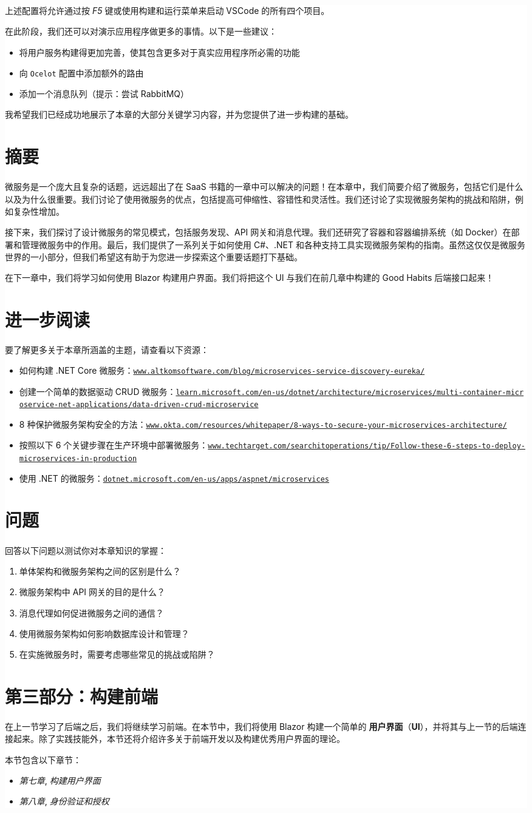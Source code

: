 
上述配置将允许通过按 *F5* 键或使用构建和运行菜单来启动 VSCode 的所有四个项目。

在此阶段，我们还可以对演示应用程序做更多的事情。以下是一些建议：

+   将用户服务构建得更加完善，使其包含更多对于真实应用程序所必需的功能

+   向 `Ocelot` 配置中添加额外的路由

+   添加一个消息队列（提示：尝试 RabbitMQ）

我希望我们已经成功地展示了本章的大部分关键学习内容，并为您提供了进一步构建的基础。

# 摘要

微服务是一个庞大且复杂的话题，远远超出了在 SaaS 书籍的一章中可以解决的问题！在本章中，我们简要介绍了微服务，包括它们是什么以及为什么很重要。我们讨论了使用微服务的优点，包括提高可伸缩性、容错性和灵活性。我们还讨论了实现微服务架构的挑战和陷阱，例如复杂性增加。

接下来，我们探讨了设计微服务的常见模式，包括服务发现、API 网关和消息代理。我们还研究了容器和容器编排系统（如 Docker）在部署和管理微服务中的作用。最后，我们提供了一系列关于如何使用 C#、.NET 和各种支持工具实现微服务架构的指南。虽然这仅仅是微服务世界的一小部分，但我们希望这有助于为您进一步探索这个重要话题打下基础。

在下一章中，我们将学习如何使用 Blazor 构建用户界面。我们将把这个 UI 与我们在前几章中构建的 Good Habits 后端接口起来！

# 进一步阅读

要了解更多关于本章所涵盖的主题，请查看以下资源：

+   如何构建 .NET Core 微服务：[`www.altkomsoftware.com/blog/microservices-service-discovery-eureka/`](https://www.altkomsoftware.com/blog/microservices-service-discovery-eureka/)

+   创建一个简单的数据驱动 CRUD 微服务：[`learn.microsoft.com/en-us/dotnet/architecture/microservices/multi-container-microservice-net-applications/data-driven-crud-microservice`](https://learn.microsoft.com/en-us/dotnet/architecture/microservices/multi-container-microservice-net-applications/data-driven-crud-microservice)

+   8 种保护微服务架构安全的方法：[`www.okta.com/resources/whitepaper/8-ways-to-secure-your-microservices-architecture/`](https://www.okta.com/resources/whitepaper/8-ways-to-secure-your-microservices-architecture/)

+   按照以下 6 个关键步骤在生产环境中部署微服务：[`www.techtarget.com/searchitoperations/tip/Follow-these-6-steps-to-deploy-microservices-in-production`](https://www.techtarget.com/searchitoperations/tip/Follow-these-6-steps-to-deploy-microservices-in-production)

+   使用 .NET 的微服务：[`dotnet.microsoft.com/en-us/apps/aspnet/microservices`](https://dotnet.microsoft.com/en-us/apps/aspnet/microservices)

# 问题

回答以下问题以测试你对本章知识的掌握：

1.  单体架构和微服务架构之间的区别是什么？

1.  微服务架构中 API 网关的目的是什么？

1.  消息代理如何促进微服务之间的通信？

1.  使用微服务架构如何影响数据库设计和管理？

1.  在实施微服务时，需要考虑哪些常见的挑战或陷阱？

# 第三部分：构建前端

在上一节学习了后端之后，我们将继续学习前端。在本节中，我们将使用 Blazor 构建一个简单的 **用户界面**（**UI**），并将其与上一节的后端连接起来。除了实践技能外，本节还将介绍许多关于前端开发以及构建优秀用户界面的理论。

本节包含以下章节：

+   *第七章*, *构建用户界面*

+   *第八章*, *身份验证和授权*
